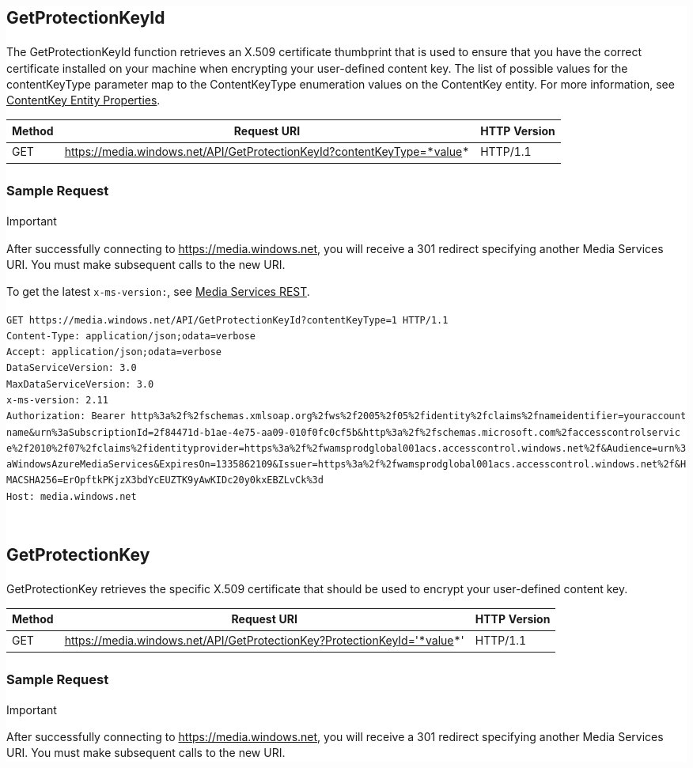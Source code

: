 ##  <a name="getprotectionkeyid"></a> GetProtectionKeyId  
 The GetProtectionKeyId function retrieves an X.509 certificate thumbprint that is used to ensure that you have the correct certificate installed on your machine when encrypting your user-defined content key. The list of possible values for the contentKeyType parameter map to the ContentKeyType enumeration values on the ContentKey entity. For more information, see [ContentKey Entity Properties](../MediaServicesREST/contentkey.md#contentkey_properties).  
  
|Method|Request URI|HTTP Version|  
|------------|-----------------|------------------|  
|GET|https://media.windows.net/API/GetProtectionKeyId?contentKeyType=*value*|HTTP/1.1|  
  
### Sample Request  
  
> [!IMPORTANT]
>  After successfully connecting to https://media.windows.net, you will receive a 301 redirect specifying another Media Services URI. You must make subsequent calls to the new URI.  
  
 To get the latest `x-ms-version:`, see [Media Services REST](../MediaServicesREST/azure-media-services-rest-api-reference.md).  
  
```  
GET https://media.windows.net/API/GetProtectionKeyId?contentKeyType=1 HTTP/1.1  
Content-Type: application/json;odata=verbose  
Accept: application/json;odata=verbose  
DataServiceVersion: 3.0  
MaxDataServiceVersion: 3.0  
x-ms-version: 2.11  
Authorization: Bearer http%3a%2f%2fschemas.xmlsoap.org%2fws%2f2005%2f05%2fidentity%2fclaims%2fnameidentifier=youraccountname&urn%3aSubscriptionId=2f84471d-b1ae-4e75-aa09-010f0fc0cf5b&http%3a%2f%2fschemas.microsoft.com%2faccesscontrolservice%2f2010%2f07%2fclaims%2fidentityprovider=https%3a%2f%2fwamsprodglobal001acs.accesscontrol.windows.net%2f&Audience=urn%3aWindowsAzureMediaServices&ExpiresOn=1335862109&Issuer=https%3a%2f%2fwamsprodglobal001acs.accesscontrol.windows.net%2f&HMACSHA256=ErOpftkPKjzX3bdYcEUZTK9yAwKIDc20y0kxEBZLvCk%3d  
Host: media.windows.net  
  
```  
  
##  <a name="getprotectionkey"></a> GetProtectionKey  
 GetProtectionKey retrieves the specific X.509 certificate that should be used to encrypt your user-defined content key.  
  
|Method|Request URI|HTTP Version|  
|------------|-----------------|------------------|  
|GET|https://media.windows.net/API/GetProtectionKey?ProtectionKeyId='*value*'|HTTP/1.1|  
  
### Sample Request  
  
> [!IMPORTANT]
>  After successfully connecting to https://media.windows.net, you will receive a 301 redirect specifying another Media Services URI. You must make subsequent calls to the new URI.  
  